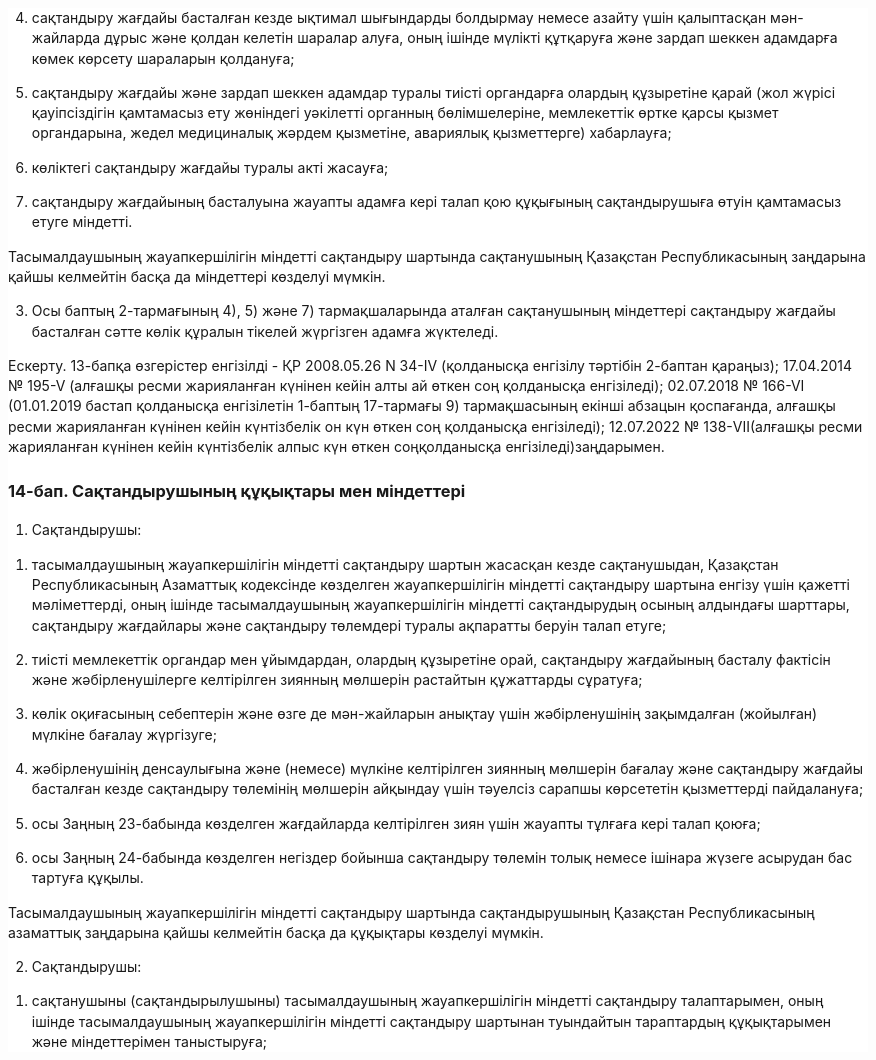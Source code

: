 4) сақтандыру жағдайы басталған кезде ықтимал шығындарды болдырмау немесе азайту үшін қалыптасқан мән-жайларда дұрыс және қолдан келетін шаралар алуға, оның ішінде мүлікті құтқаруға және зардап шеккен адамдарға көмек көрсету шараларын қолдануға;

5) сақтандыру жағдайы және зардап шеккен адамдар туралы тиісті органдарға олардың құзыретiне қарай (жол жүрісі қауіпсіздігін қамтамасыз ету жөніндегі уәкілетті органның бөлімшелеріне, мемлекеттік өртке қарсы қызмет органдарына, жедел медициналық жәрдем қызметіне, авариялық қызметтерге) хабарлауға;

6) көліктегі сақтандыру жағдайы туралы акті жасауға;

7) сақтандыру жағдайының басталуына жауапты адамға кері талап қою құқығының сақтандырушыға өтуін қамтамасыз етуге міндетті.

Тасымалдаушының жауапкершілігін міндетті сақтандыру шартында сақтанушының Қазақстан Республикасының заңдарына қайшы келмейтін басқа да міндеттері көзделуі мүмкін.

3. Осы баптың 2-тармағының 4), 5) және 7) тармақшаларында аталған сақтанушының міндеттері сақтандыру жағдайы басталған сәтте көлік құралын тікелей жүргізген адамға жүктеледі.

Ескерту. 13-бапқа өзгерістер енгізілді - ҚР 2008.05.26 N 34-IV (қолданысқа енгізілу тәртібін 2-баптан қараңыз); 17.04.2014 № 195-V (алғашқы ресми жарияланған күнінен кейін алты ай өткен соң қолданысқа енгізіледі); 02.07.2018 № 166-VІ (01.01.2019 бастап қолданысқа енгізілетін 1-баптың 17-тармағы 9) тармақшасының екінші абзацын қоспағанда, алғашқы ресми жарияланған күнінен кейін күнтізбелік он күн өткен соң қолданысқа енгізіледі); 12.07.2022 № 138-VII(алғашқы ресми жарияланған күнінен кейін күнтізбелік алпыс күн өткен соңқолданысқа енгізіледі)заңдарымен.

### 14-бап. Сақтандырушының құқықтары мен міндеттері

1. Сақтандырушы:

1) тасымалдаушының жауапкершілігін міндетті сақтандыру шартын жасасқан кезде сақтанушыдан, Қазақстан Республикасының Азаматтық кодексінде көзделген жауапкершілігін міндетті сақтандыру шартына енгізу үшін қажетті мәліметтерді, оның ішінде тасымалдаушының жауапкершілігін міндетті сақтандырудың осының алдындағы шарттары, сақтандыру жағдайлары және сақтандыру төлемдері туралы ақпаратты беруін талап етуге;

2) тиісті мемлекеттік органдар мен ұйымдардан, олардың құзыретіне орай, сақтандыру жағдайының басталу фактісін және жәбірленушілерге келтірілген зиянның мөлшерін растайтын құжаттарды сұратуға;

3) көлік оқиғасының себептерін және өзге де мән-жайларын анықтау үшін жәбірленушінің зақымдалған (жойылған) мүлкіне бағалау жүргізуге;

4) жәбірленушінің денсаулығына және (немесе) мүлкіне келтірілген зиянның мөлшерін бағалау және сақтандыру жағдайы басталған кезде сақтандыру төлемінің мөлшерін айқындау үшін тәуелсіз сарапшы көрсететін қызметтерді пайдалануға;

5) осы Заңның 23-бабында көзделген жағдайларда келтірілген зиян үшін жауапты тұлғаға кері талап қоюға;

6) осы Заңның 24-бабында көзделген негіздер бойынша сақтандыру төлемін толық немесе ішінара жүзеге асырудан бас тартуға құқылы.

Тасымалдаушының жауапкершілігін міндетті сақтандыру шартында сақтандырушының Қазақстан Республикасының азаматтық заңдарына қайшы келмейтін басқа да құқықтары көзделуі мүмкін.

2. Сақтандырушы:

1) сақтанушыны (сақтандырылушыны) тасымалдаушының жауапкершілігін міндетті сақтандыру талаптарымен, оның ішінде тасымалдаушының жауапкершілігін міндетті сақтандыру шартынан туындайтын тараптардың құқықтарымен және міндеттерімен таныстыруға;
